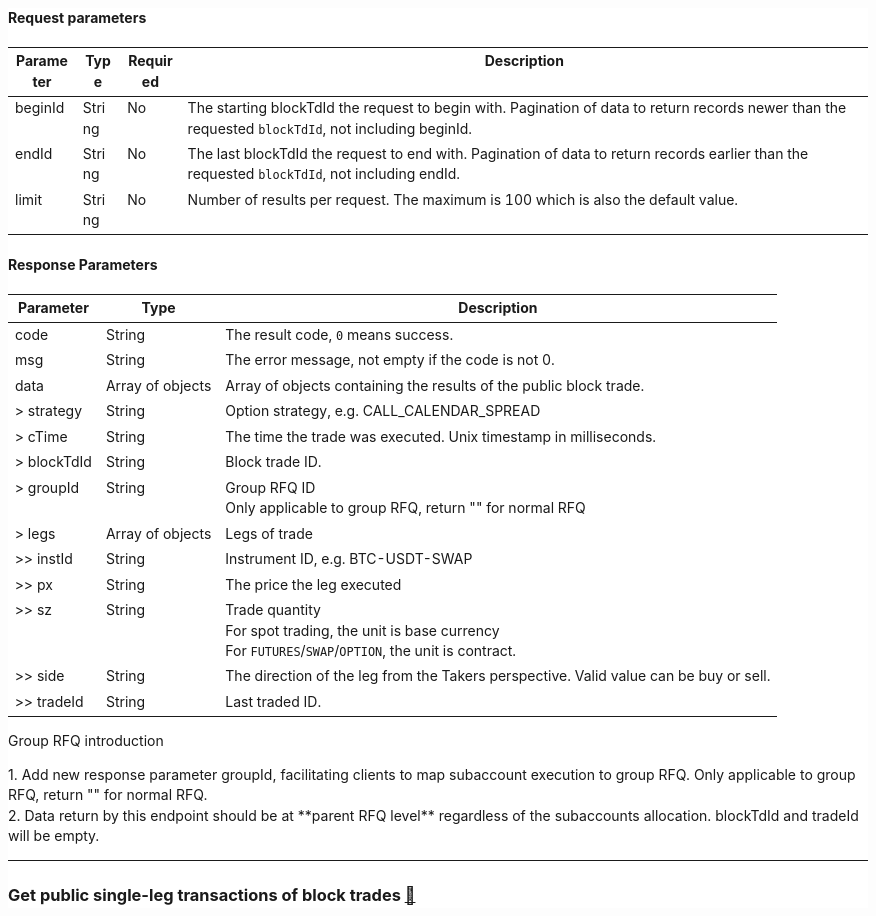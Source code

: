 #### Request parameters

| Parameter | Type   | Required | Description                                                                                                                                                    |
| --------- | ------ | -------- | -------------------------------------------------------------------------------------------------------------------------------------------------------------- |
| beginId   | String | No       | The starting blockTdId the request to begin with. Pagination of data to return records newer than the requested <code>blockTdId</code>, not including beginId. |
| endId     | String | No       | The last blockTdId the request to end with. Pagination of data to return records earlier than the requested <code>blockTdId</code>, not including endId.       |
| limit     | String | No       | Number of results per request. The maximum is 100 which is also the default value.                                                                             |

#### Response Parameters

| Parameter        | Type             | Description                                                                                                                                            |
| ---------------- | ---------------- | ------------------------------------------------------------------------------------------------------------------------------------------------------ |
| code             | String           | The result code, <code>0</code> means success.                                                                                                         |
| msg              | String           | The error message, not empty if the code is not 0.                                                                                                     |
| data             | Array of objects | Array of objects containing the results of the public block trade.                                                                                     |
| &gt; strategy    | String           | Option strategy, e.g. CALL_CALENDAR_SPREAD                                                                                                             |
| &gt; cTime       | String           | The time the trade was executed. Unix timestamp in milliseconds.                                                                                       |
| &gt; blockTdId   | String           | Block trade ID.                                                                                                                                        |
| &gt; groupId     | String           | Group RFQ ID<br>Only applicable to group RFQ, return "" for normal RFQ                                                                                 |
| &gt; legs        | Array of objects | Legs of trade                                                                                                                                          |
| &gt;&gt; instId  | String           | Instrument ID, e.g. BTC-USDT-SWAP                                                                                                                      |
| &gt;&gt; px      | String           | The price the leg executed                                                                                                                             |
| &gt;&gt; sz      | String           | Trade quantity<br>For spot trading, the unit is base currency<br>For <code>FUTURES</code>/<code>SWAP</code>/<code>OPTION</code>, the unit is contract. |
| &gt;&gt; side    | String           | The direction of the leg from the Takers perspective. Valid value can be buy or sell.                                                                  |
| &gt;&gt; tradeId | String           | Last traded ID.                                                                                                                                        |

Group RFQ introduction

1\. Add new response parameter groupId, facilitating clients to map subaccount
execution to group RFQ. Only applicable to group RFQ, return "" for normal
RFQ.  
2\. Data return by this endpoint should be at \*\*parent RFQ level\*\*
regardless of the subaccounts allocation. blockTdId and tradeId will be empty.

---

### Get public single-leg transactions of block trades [🔗](https://www.okx.com/docs-v5/en/#block-trading-rest-api-get-public-single-leg-transactions-of-block-trades "Direct link to: https://www.okx.com/docs-v5/en/#block-trading-rest-api-get-public-single-leg-transactions-of-block-trades")
